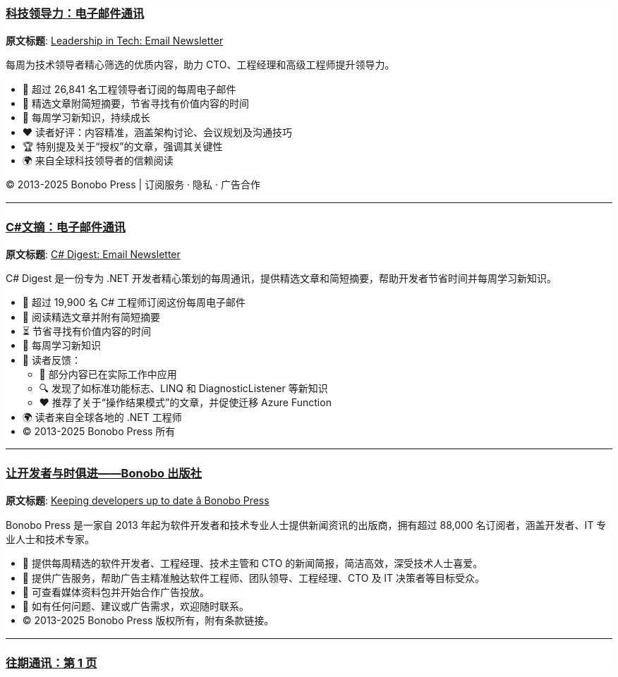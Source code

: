 
### [科技领导力：电子邮件通讯](https://leadershipintech.com/?utm_source=web-archive&utm_campaign=react)

**原文标题**: [Leadership in Tech: Email Newsletter](https://leadershipintech.com/?utm_source=web-archive&utm_campaign=react)

每周为技术领导者精心筛选的优质内容，助力 CTO、工程经理和高级工程师提升领导力。  

- 📩 超过 26,841 名工程领导者订阅的每周电子邮件  
- 📖 精选文章附简短摘要，节省寻找有价值内容的时间  
- 🌱 每周学习新知识，持续成长  
- ❤️ 读者好评：内容精准，涵盖架构讨论、会议规划及沟通技巧  
- 🏆 特别提及关于“授权”的文章，强调其关键性  
- 🌍 来自全球科技领导者的信赖阅读  

© 2013-2025 Bonobo Press | 订阅服务 · 隐私 · 广告合作

---

### [C#文摘：电子邮件通讯](https://csharpdigest.net/?utm_source=web-archive&utm_campaign=react)

**原文标题**: [C# Digest: Email Newsletter](https://csharpdigest.net/?utm_source=web-archive&utm_campaign=react)

C# Digest 是一份专为 .NET 开发者精心策划的每周通讯，提供精选文章和简短摘要，帮助开发者节省时间并每周学习新知识。

- 📧 超过 19,900 名 C# 工程师订阅这份每周电子邮件  
- 📖 阅读精选文章并附有简短摘要  
- ⏳ 节省寻找有价值内容的时间  
- 🌱 每周学习新知识  
- 💬 读者反馈：  
  - 🏢 部分内容已在实际工作中应用  
  - 🔍 发现了如标准功能标志、LINQ 和 DiagnosticListener 等新知识  
  - ❤️ 推荐了关于“操作结果模式”的文章，并促使迁移 Azure Function  
- 🌍 读者来自全球各地的 .NET 工程师  
- © 2013-2025 Bonobo Press 所有

---

### [让开发者与时俱进——Bonobo 出版社](https://bonobopress.com/)

**原文标题**: [Keeping developers up to date â Bonobo Press](https://bonobopress.com/)

Bonobo Press 是一家自 2013 年起为软件开发者和技术专业人士提供新闻资讯的出版商，拥有超过 88,000 名订阅者，涵盖开发者、IT 专业人士和技术专家。

- 📧 提供每周精选的软件开发者、工程经理、技术主管和 CTO 的新闻简报，简洁高效，深受技术人士喜爱。  
- 📢 提供广告服务，帮助广告主精准触达软件工程师、团队领导、工程经理、CTO 及 IT 决策者等目标受众。  
- 📄 可查看媒体资料包并开始合作广告投放。  
- 📩 如有任何问题、建议或广告需求，欢迎随时联系。  
- © 2013-2025 Bonobo Press 版权所有，附有条款链接。

---

### [往期通讯：第 1 页](https://reactdigest.net/newsletters)
